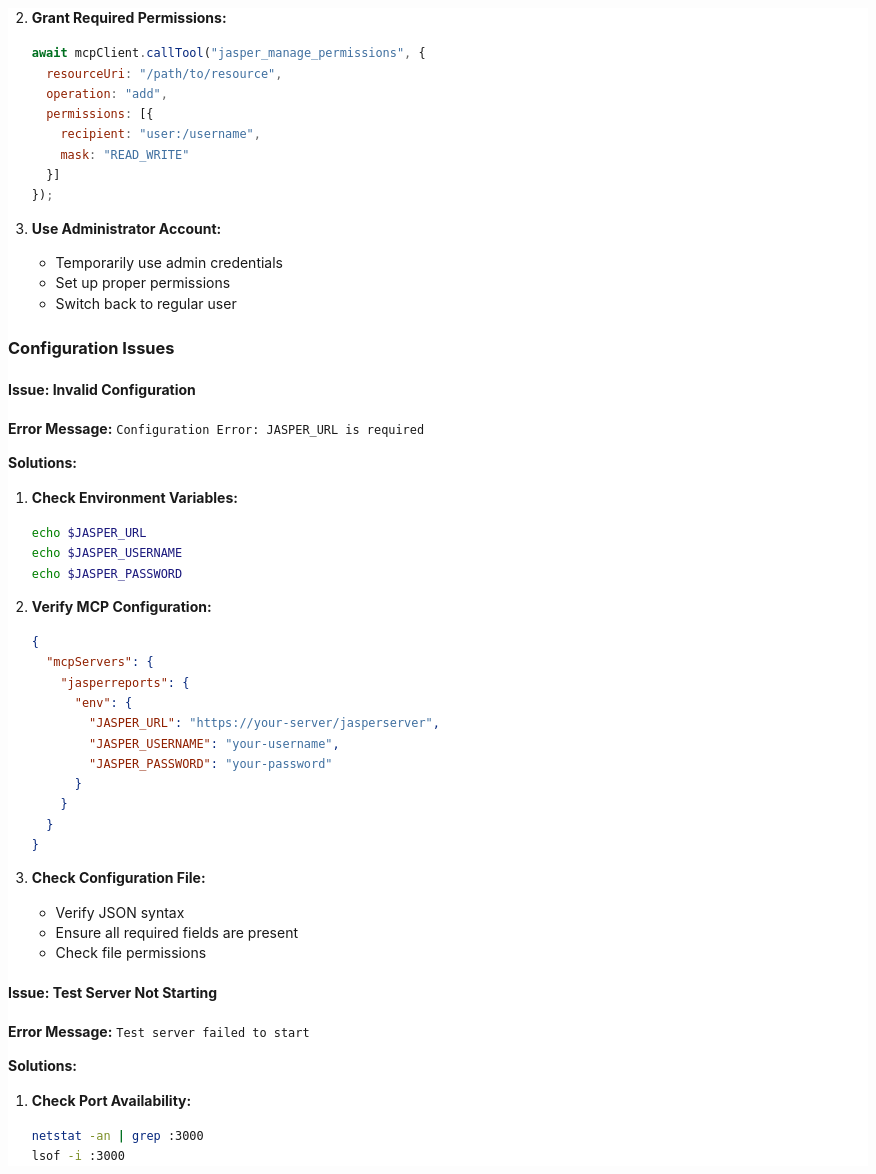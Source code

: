 2. **Grant Required Permissions:**
   ```javascript
   await mcpClient.callTool("jasper_manage_permissions", {
     resourceUri: "/path/to/resource",
     operation: "add",
     permissions: [{
       recipient: "user:/username",
       mask: "READ_WRITE"
     }]
   });
   ```

3. **Use Administrator Account:**
   - Temporarily use admin credentials
   - Set up proper permissions
   - Switch back to regular user

### Configuration Issues

#### Issue: Invalid Configuration
**Error Message:** `Configuration Error: JASPER_URL is required`

**Solutions:**
1. **Check Environment Variables:**
   ```bash
   echo $JASPER_URL
   echo $JASPER_USERNAME
   echo $JASPER_PASSWORD
   ```

2. **Verify MCP Configuration:**
   ```json
   {
     "mcpServers": {
       "jasperreports": {
         "env": {
           "JASPER_URL": "https://your-server/jasperserver",
           "JASPER_USERNAME": "your-username",
           "JASPER_PASSWORD": "your-password"
         }
       }
     }
   }
   ```

3. **Check Configuration File:**
   - Verify JSON syntax
   - Ensure all required fields are present
   - Check file permissions

#### Issue: Test Server Not Starting
**Error Message:** `Test server failed to start`

**Solutions:**
1. **Check Port Availability:**
   ```bash
   netstat -an | grep :3000
   lsof -i :3000
   ```

